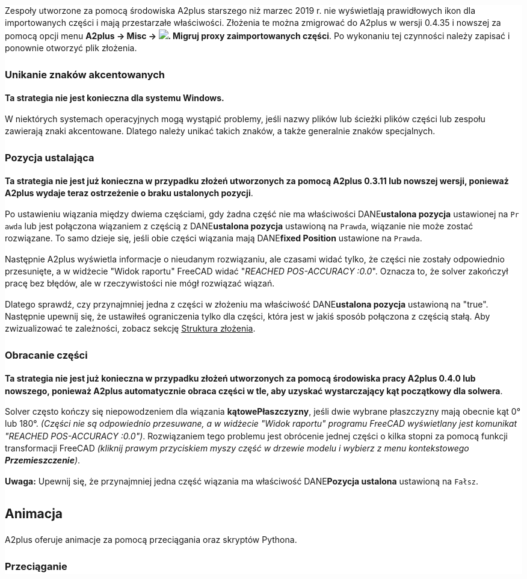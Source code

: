 Zespoły utworzone za pomocą środowiska A2plus starszego niż marzec 2019 r. nie wyświetlają prawidłowych ikon dla importowanych części i mają przestarzałe właściwości. Złożenia te można zmigrować do A2plus w wersji 0.4.35 i nowszej za pomocą opcji menu **A2plus → Misc → ![](/images/A2p_Upgrade.svg). Migruj proxy zaimportowanych części**. Po wykonaniu tej czynności należy zapisać i ponownie otworzyć plik złożenia.

### Unikanie znaków akcentowanych

**Ta strategia nie jest konieczna dla systemu Windows.**

W niektórych systemach operacyjnych mogą wystąpić problemy, jeśli nazwy plików lub ścieżki plików części lub zespołu zawierają znaki akcentowane. Dlatego należy unikać takich znaków, a także generalnie znaków specjalnych.

### Pozycja ustalająca

**Ta strategia nie jest już konieczna w przypadku złożeń utworzonych za pomocą A2plus 0.3.11 lub nowszej wersji, ponieważ A2plus wydaje teraz ostrzeżenie o braku ustalonych pozycji**.

Po ustawieniu wiązania między dwiema częściami, gdy żadna część nie ma właściwości DANE**ustalona pozycja** ustawionej na `Prawda` lub jest połączona wiązaniem z częścią z DANE**ustalona pozycja** ustawioną na `Prawda`, wiązanie nie może zostać rozwiązane. To samo dzieje się, jeśli obie części wiązania mają DANE**fixed Position** ustawione na `Prawda`.

Następnie A2plus wyświetla informacje o nieudanym rozwiązaniu, ale czasami widać tylko, że części nie zostały odpowiednio przesunięte, a w widżecie "Widok raportu" FreeCAD widać "*REACHED POS-ACCURACY :0.0*". Oznacza to, że solver zakończył pracę bez błędów, ale w rzeczywistości nie mógł rozwiązać wiązań.

Dlatego sprawdź, czy przynajmniej jedna z części w złożeniu ma właściwość DANE**ustalona pozycja** ustawioną na "true". Następnie upewnij się, że ustawiłeś ograniczenia tylko dla części, która jest w jakiś sposób połączona z częścią stałą. Aby zwizualizować te zależności, zobacz sekcję [Struktura złożenia](#Assembly_Structure/pl).

### Obracanie części

**Ta strategia nie jest już konieczna w przypadku złożeń utworzonych za pomocą środowiska pracy A2plus 0.4.0 lub nowszego, ponieważ A2plus automatycznie obraca części w tle, aby uzyskać wystarczający kąt początkowy dla solwera**.

Solver często kończy się niepowodzeniem dla wiązania **kątowePłaszczyzny**, jeśli dwie wybrane płaszczyzny mają obecnie kąt 0° lub 180°. *(Części nie są odpowiednio przesuwane, a w widżecie "Widok raportu" programu FreeCAD wyświetlany jest komunikat "REACHED POS-ACCURACY :0.0")*. Rozwiązaniem tego problemu jest obrócenie jednej części o kilka stopni za pomocą funkcji transformacji FreeCAD *(kliknij prawym przyciskiem myszy część w drzewie modelu i wybierz z menu kontekstowego **Przemieszczenie**)*.

**Uwaga:** Upewnij się, że przynajmniej jedna część wiązania ma właściwość DANE**Pozycja ustalona** ustawioną na `Fałsz`.

## Animacja

A2plus oferuje animacje za pomocą przeciągania oraz skryptów Pythona.

### Przeciąganie
